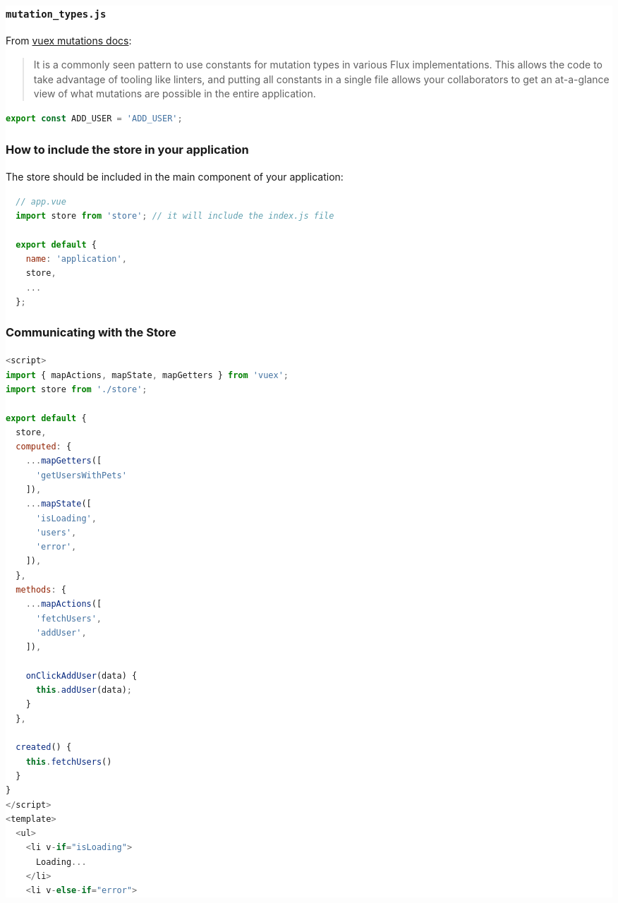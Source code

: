 ### `mutation_types.js`
From [vuex mutations docs][vuex-mutations]:
> It is a commonly seen pattern to use constants for mutation types in various Flux implementations. This allows the code to take advantage of tooling like linters, and putting all constants in a single file allows your collaborators to get an at-a-glance view of what mutations are possible in the entire application.

```javascript
export const ADD_USER = 'ADD_USER';
```

### How to include the store in your application
The store should be included in the main component of your application:
```javascript
  // app.vue
  import store from 'store'; // it will include the index.js file

  export default {
    name: 'application',
    store,
    ...
  };
```

### Communicating with the Store
```javascript
<script>
import { mapActions, mapState, mapGetters } from 'vuex';
import store from './store';

export default {
  store,
  computed: {
    ...mapGetters([
      'getUsersWithPets'
    ]),
    ...mapState([
      'isLoading',
      'users',
      'error',
    ]),
  },
  methods: {
    ...mapActions([
      'fetchUsers',
      'addUser',
    ]),

    onClickAddUser(data) {
      this.addUser(data);
    }
  },

  created() {
    this.fetchUsers()
  }
}
</script>
<template>
  <ul>
    <li v-if="isLoading">
      Loading...
    </li>
    <li v-else-if="error">
```

[vuex-docs]: https://vuex.vuejs.org
[vuex-structure]: https://vuex.vuejs.org/en/structure.html
[vuex-mutations]: https://vuex.vuejs.org/en/mutations.html
[vuex-testing]: https://vuex.vuejs.org/en/testing.html